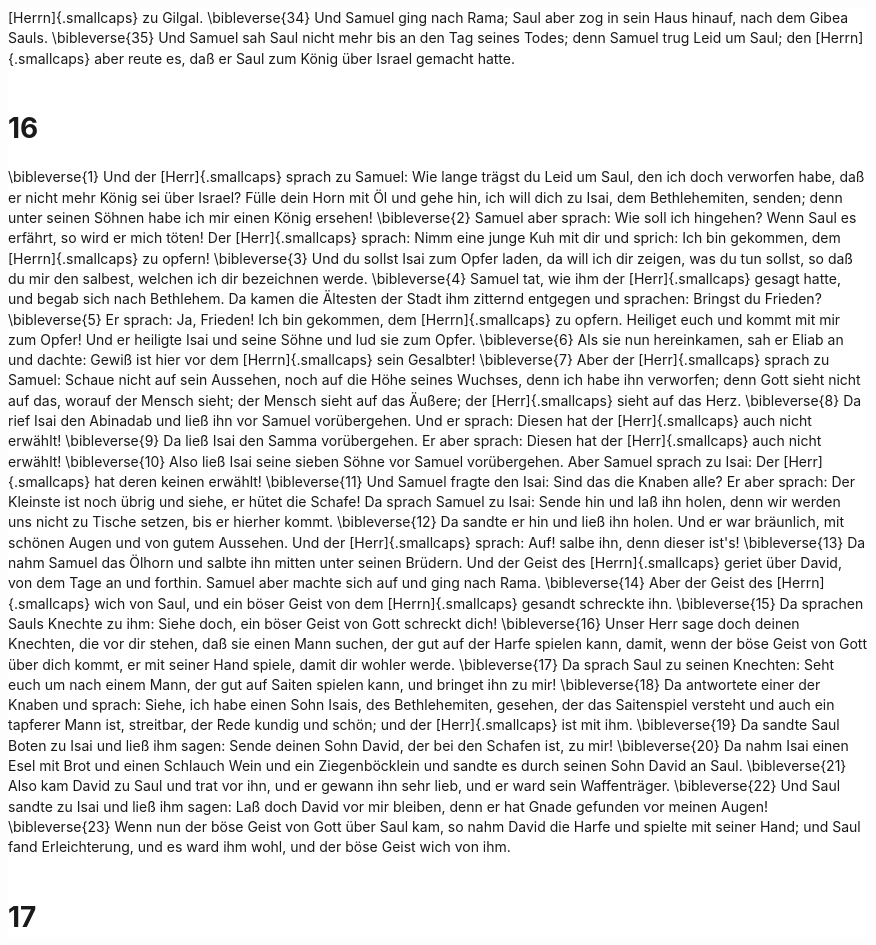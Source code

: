 [Herrn]{.smallcaps} zu Gilgal. \bibleverse{34} Und Samuel ging nach Rama; Saul aber zog in sein Haus hinauf, nach dem Gibea Sauls. \bibleverse{35} Und Samuel sah Saul nicht mehr bis an den Tag seines Todes; denn Samuel trug Leid um Saul; den [Herrn]{.smallcaps} aber reute es, daß er Saul zum König über Israel gemacht hatte. 

# 16 
\bibleverse{1} Und der [Herr]{.smallcaps} sprach zu Samuel: Wie lange trägst du Leid um Saul, den ich doch verworfen habe, daß er nicht mehr König sei über Israel? Fülle dein Horn mit Öl und gehe hin, ich will dich zu Isai, dem Bethlehemiten, senden; denn unter seinen Söhnen habe ich mir einen König ersehen! \bibleverse{2} Samuel aber sprach: Wie soll ich hingehen? Wenn Saul es erfährt, so wird er mich töten! Der [Herr]{.smallcaps} sprach: Nimm eine junge Kuh mit dir und sprich: Ich bin gekommen, dem [Herrn]{.smallcaps} zu opfern! \bibleverse{3} Und du sollst Isai zum Opfer laden, da will ich dir zeigen, was du tun sollst, so daß du mir den salbest, welchen ich dir bezeichnen werde. \bibleverse{4} Samuel tat, wie ihm der [Herr]{.smallcaps} gesagt hatte, und begab sich nach Bethlehem. Da kamen die Ältesten der Stadt ihm zitternd entgegen und sprachen: Bringst du Frieden? \bibleverse{5} Er sprach: Ja, Frieden! Ich bin gekommen, dem [Herrn]{.smallcaps} zu opfern. Heiliget euch und kommt mit mir zum Opfer! Und er heiligte Isai und seine Söhne und lud sie zum Opfer. \bibleverse{6} Als sie nun hereinkamen, sah er Eliab an und dachte: Gewiß ist hier vor dem [Herrn]{.smallcaps} sein Gesalbter! \bibleverse{7} Aber der [Herr]{.smallcaps} sprach zu Samuel: Schaue nicht auf sein Aussehen, noch auf die Höhe seines Wuchses, denn ich habe ihn verworfen; denn Gott sieht nicht auf das, worauf der Mensch sieht; der Mensch sieht auf das Äußere; der [Herr]{.smallcaps} sieht auf das Herz. \bibleverse{8} Da rief Isai den Abinadab und ließ ihn vor Samuel vorübergehen. Und er sprach: Diesen hat der [Herr]{.smallcaps} auch nicht erwählt! \bibleverse{9} Da ließ Isai den Samma vorübergehen. Er aber sprach: Diesen hat der [Herr]{.smallcaps} auch nicht erwählt! \bibleverse{10} Also ließ Isai seine sieben Söhne vor Samuel vorübergehen. Aber Samuel sprach zu Isai: Der [Herr]{.smallcaps} hat deren keinen erwählt! \bibleverse{11} Und Samuel fragte den Isai: Sind das die Knaben alle? Er aber sprach: Der Kleinste ist noch übrig und siehe, er hütet die Schafe! Da sprach Samuel zu Isai: Sende hin und laß ihn holen, denn wir werden uns nicht zu Tische setzen, bis er hierher kommt. \bibleverse{12} Da sandte er hin und ließ ihn holen. Und er war bräunlich, mit schönen Augen und von gutem Aussehen. Und der [Herr]{.smallcaps} sprach: Auf! salbe ihn, denn dieser ist's! \bibleverse{13} Da nahm Samuel das Ölhorn und salbte ihn mitten unter seinen Brüdern. Und der Geist des [Herrn]{.smallcaps} geriet über David, von dem Tage an und forthin. Samuel aber machte sich auf und ging nach Rama. \bibleverse{14} Aber der Geist des [Herrn]{.smallcaps} wich von Saul, und ein böser Geist von dem [Herrn]{.smallcaps} gesandt schreckte ihn. \bibleverse{15} Da sprachen Sauls Knechte zu ihm: Siehe doch, ein böser Geist von Gott schreckt dich! \bibleverse{16} Unser Herr sage doch deinen Knechten, die vor dir stehen, daß sie einen Mann suchen, der gut auf der Harfe spielen kann, damit, wenn der böse Geist von Gott über dich kommt, er mit seiner Hand spiele, damit dir wohler werde. \bibleverse{17} Da sprach Saul zu seinen Knechten: Seht euch um nach einem Mann, der gut auf Saiten spielen kann, und bringet ihn zu mir! \bibleverse{18} Da antwortete einer der Knaben und sprach: Siehe, ich habe einen Sohn Isais, des Bethlehemiten, gesehen, der das Saitenspiel versteht und auch ein tapferer Mann ist, streitbar, der Rede kundig und schön; und der [Herr]{.smallcaps} ist mit ihm. \bibleverse{19} Da sandte Saul Boten zu Isai und ließ ihm sagen: Sende deinen Sohn David, der bei den Schafen ist, zu mir! \bibleverse{20} Da nahm Isai einen Esel mit Brot und einen Schlauch Wein und ein Ziegenböcklein und sandte es durch seinen Sohn David an Saul. \bibleverse{21} Also kam David zu Saul und trat vor ihn, und er gewann ihn sehr lieb, und er ward sein Waffenträger. \bibleverse{22} Und Saul sandte zu Isai und ließ ihm sagen: Laß doch David vor mir bleiben, denn er hat Gnade gefunden vor meinen Augen! \bibleverse{23} Wenn nun der böse Geist von Gott über Saul kam, so nahm David die Harfe und spielte mit seiner Hand; und Saul fand Erleichterung, und es ward ihm wohl, und der böse Geist wich von ihm. 

# 17 